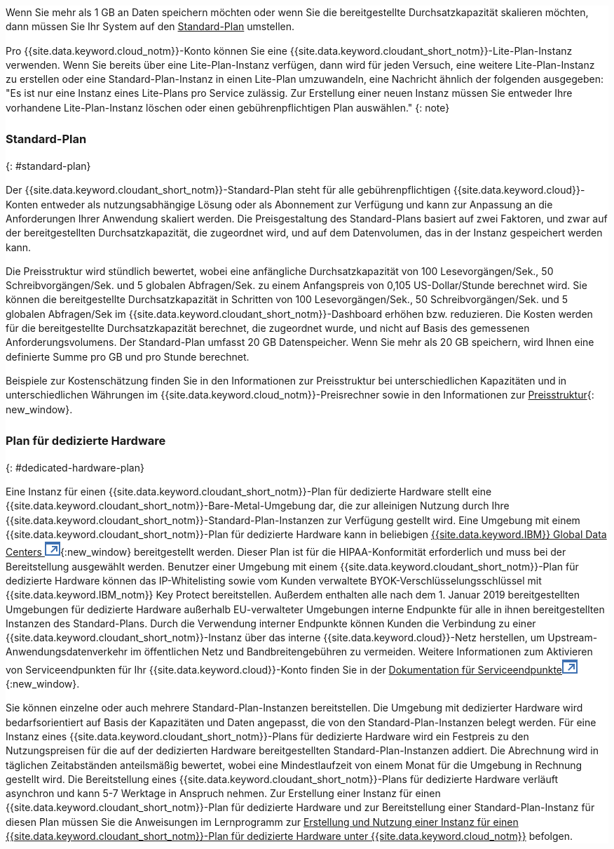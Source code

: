 Wenn Sie mehr als 1 GB an Daten speichern möchten oder wenn Sie die bereitgestellte Durchsatzkapazität skalieren möchten, dann müssen Sie Ihr System auf den [Standard-Plan](#standard-plan) umstellen.

Pro {{site.data.keyword.cloud_notm}}-Konto können Sie eine {{site.data.keyword.cloudant_short_notm}}-Lite-Plan-Instanz verwenden. Wenn Sie bereits über eine Lite-Plan-Instanz verfügen, dann wird für jeden Versuch, eine weitere Lite-Plan-Instanz zu erstellen oder eine Standard-Plan-Instanz in einen Lite-Plan umzuwandeln, eine Nachricht ähnlich der folgenden ausgegeben: "Es ist nur eine Instanz eines Lite-Plans pro Service zulässig. Zur Erstellung einer neuen Instanz müssen Sie entweder
Ihre vorhandene Lite-Plan-Instanz löschen oder einen gebührenpflichtigen Plan auswählen." 
{: note}

### Standard-Plan
{: #standard-plan}

Der {{site.data.keyword.cloudant_short_notm}}-Standard-Plan steht für alle gebührenpflichtigen {{site.data.keyword.cloud}}-Konten entweder als nutzungsabhängige Lösung oder als Abonnement zur Verfügung und kann zur Anpassung an die Anforderungen Ihrer Anwendung skaliert werden. Die Preisgestaltung des Standard-Plans basiert auf zwei Faktoren, und zwar auf der bereitgestellten Durchsatzkapazität, die zugeordnet wird, und auf dem Datenvolumen, das in der Instanz gespeichert werden kann. 

Die Preisstruktur wird stündlich bewertet, wobei eine anfängliche Durchsatzkapazität von 100 Lesevorgängen/Sek., 50 Schreibvorgängen/Sek. und 5 globalen Abfragen/Sek. zu einem Anfangspreis von 0,105 US-Dollar/Stunde berechnet wird. Sie können die bereitgestellte Durchsatzkapazität in Schritten von 100 Lesevorgängen/Sek., 50 Schreibvorgängen/Sek. und 5 globalen Abfragen/Sek im {{site.data.keyword.cloudant_short_notm}}-Dashboard erhöhen bzw. reduzieren. Die Kosten werden für die bereitgestellte Durchsatzkapazität berechnet, die zugeordnet wurde, und nicht auf Basis des gemessenen Anforderungsvolumens. Der Standard-Plan umfasst 20 GB Datenspeicher. Wenn Sie mehr als 20 GB speichern, wird Ihnen eine definierte Summe pro GB und pro Stunde berechnet. 

Beispiele zur Kostenschätzung finden Sie in den Informationen zur Preisstruktur bei unterschiedlichen Kapazitäten und in unterschiedlichen Währungen im {{site.data.keyword.cloud_notm}}-Preisrechner sowie in den Informationen zur [Preisstruktur](/docs/services/Cloudant?topic=cloudant-pricing#pricing){: new_window}.

### Plan für dedizierte Hardware
{: #dedicated-hardware-plan}

Eine Instanz für einen {{site.data.keyword.cloudant_short_notm}}-Plan für dedizierte Hardware stellt eine {{site.data.keyword.cloudant_short_notm}}-Bare-Metal-Umgebung dar, die zur alleinigen Nutzung durch Ihre {{site.data.keyword.cloudant_short_notm}}-Standard-Plan-Instanzen zur Verfügung gestellt wird. Eine Umgebung mit einem {{site.data.keyword.cloudant_short_notm}}-Plan für dedizierte Hardware kann in beliebigen [{{site.data.keyword.IBM}} Global Data Centers ![Symbol für externen Link](../images/launch-glyph.svg "Symbol für externen Link")](https://www.ibm.com/cloud/data-centers/){:new_window} bereitgestellt werden. Dieser Plan ist für
die HIPAA-Konformität erforderlich und muss bei der Bereitstellung ausgewählt werden. Benutzer einer Umgebung mit einem {{site.data.keyword.cloudant_short_notm}}-Plan für dedizierte Hardware können das IP-Whitelisting sowie vom Kunden verwaltete BYOK-Verschlüsselungsschlüssel mit {{site.data.keyword.IBM_notm}} Key Protect bereitstellen. Außerdem enthalten alle nach dem 1. Januar 2019 bereitgestellten Umgebungen für dedizierte Hardware außerhalb EU-verwalteter Umgebungen interne Endpunkte für alle in ihnen bereitgestellten Instanzen des Standard-Plans. Durch die Verwendung interner Endpunkte können Kunden die Verbindung zu einer {{site.data.keyword.cloudant_short_notm}}-Instanz über das interne {{site.data.keyword.cloud}}-Netz herstellen, um Upstream-Anwendungsdatenverkehr im öffentlichen Netz und Bandbreitengebühren zu vermeiden. Weitere Informationen zum Aktivieren von Serviceendpunkten für Ihr {{site.data.keyword.cloud}}-Konto finden Sie in der [Dokumentation für Serviceendpunkte![Symbol für externen Link](../images/launch-glyph.svg "Symbol für externen Link")](https://cloud.ibm.com/docs/services/service-endpoint/getting-started.html#about){:new_window}.

Sie können einzelne oder auch mehrere Standard-Plan-Instanzen bereitstellen. Die Umgebung mit dedizierter Hardware wird bedarfsorientiert auf Basis der Kapazitäten und Daten angepasst, die von den Standard-Plan-Instanzen belegt werden. Für eine Instanz eines {{site.data.keyword.cloudant_short_notm}}-Plans für dedizierte Hardware wird ein Festpreis zu den Nutzungspreisen für die auf der dedizierten Hardware bereitgestellten Standard-Plan-Instanzen addiert. Die Abrechnung wird in täglichen Zeitabständen anteilsmäßig bewertet, wobei eine Mindestlaufzeit von einem Monat für die Umgebung in Rechnung gestellt wird. Die Bereitstellung eines {{site.data.keyword.cloudant_short_notm}}-Plans für dedizierte Hardware verläuft asynchron und kann 5-7 Werktage in Anspruch nehmen. Zur Erstellung einer Instanz für einen {{site.data.keyword.cloudant_short_notm}}-Plan für dedizierte Hardware und zur Bereitstellung einer Standard-Plan-Instanz für diesen Plan müssen Sie die Anweisungen im Lernprogramm zur [Erstellung und Nutzung einer Instanz für einen {{site.data.keyword.cloudant_short_notm}}-Plan für dedizierte Hardware unter {{site.data.keyword.cloud_notm}}](/docs/services/Cloudant?topic=cloudant-creating-and-leveraging-an-ibm-cloudant-dedicated-hardware-plan-instance-on-ibm-cloud#creating-and-leveraging-an-ibm-cloudant-dedicated-hardware-plan-instance-on-ibm-cloud) befolgen. 
